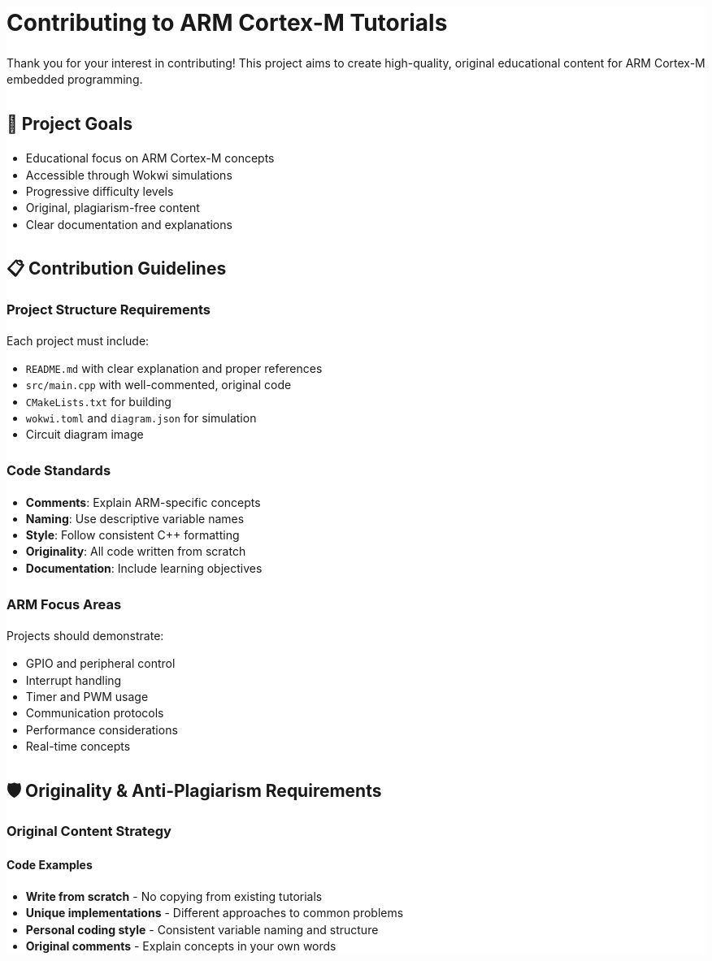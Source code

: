 # Contributing to ARM Cortex-M Tutorials

Thank you for your interest in contributing! This project aims to create high-quality, original educational content for ARM Cortex-M embedded programming.

## 🎯 Project Goals

- Educational focus on ARM Cortex-M concepts
- Accessible through Wokwi simulations
- Progressive difficulty levels
- Original, plagiarism-free content
- Clear documentation and explanations

## 📋 Contribution Guidelines

### Project Structure Requirements

Each project must include:
- `README.md` with clear explanation and proper references
- `src/main.cpp` with well-commented, original code
- `CMakeLists.txt` for building
- `wokwi.toml` and `diagram.json` for simulation
- Circuit diagram image

### Code Standards

- **Comments**: Explain ARM-specific concepts
- **Naming**: Use descriptive variable names
- **Style**: Follow consistent C++ formatting
- **Originality**: All code written from scratch
- **Documentation**: Include learning objectives

### ARM Focus Areas

Projects should demonstrate:
- GPIO and peripheral control
- Interrupt handling
- Timer and PWM usage
- Communication protocols
- Performance considerations
- Real-time concepts

## 🛡️ Originality & Anti-Plagiarism Requirements

### Original Content Strategy

#### Code Examples
- **Write from scratch** - No copying from existing tutorials
- **Unique implementations** - Different approaches to common problems
- **Personal coding style** - Consistent variable naming and structure
- **Original comments** - Explain concepts in your own words
